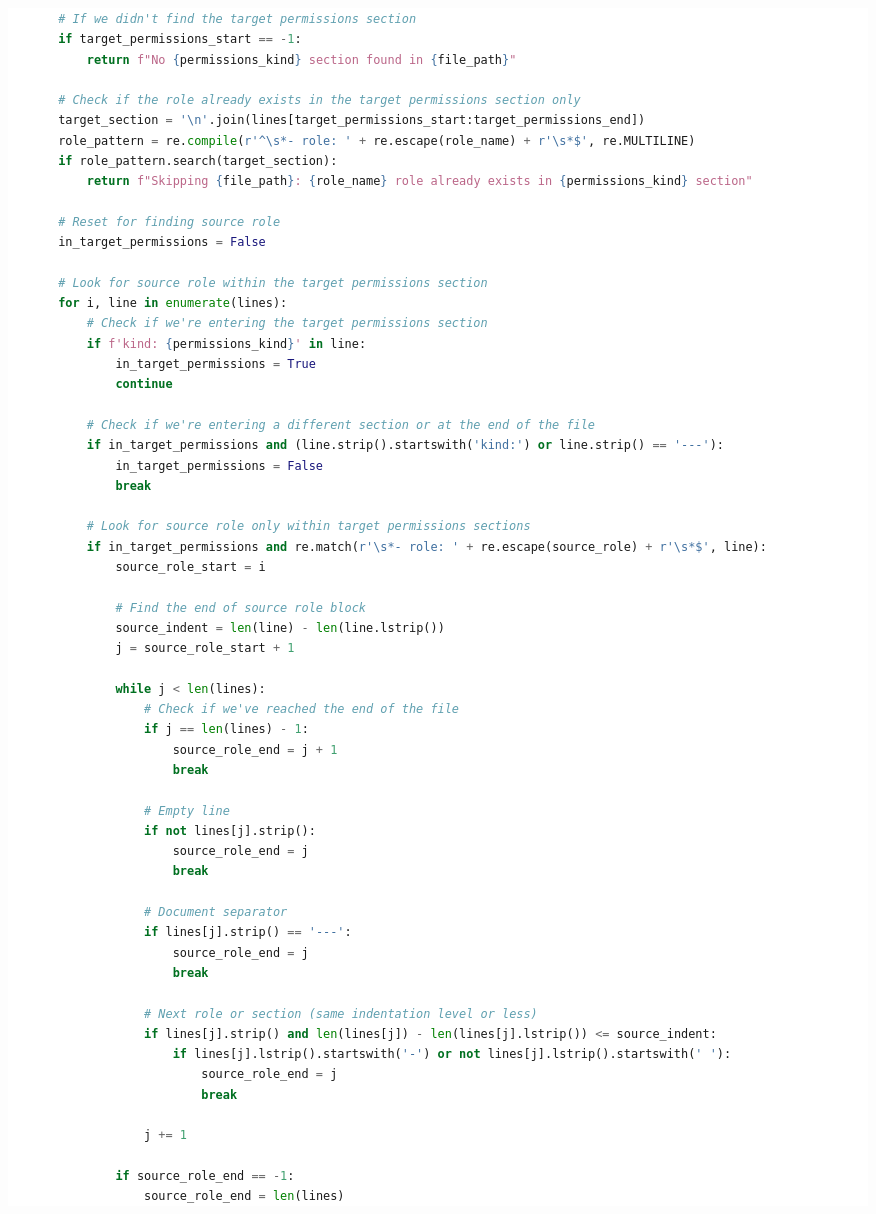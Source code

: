 ```py
       # If we didn't find the target permissions section
       if target_permissions_start == -1:
           return f"No {permissions_kind} section found in {file_path}"

       # Check if the role already exists in the target permissions section only
       target_section = '\n'.join(lines[target_permissions_start:target_permissions_end])
       role_pattern = re.compile(r'^\s*- role: ' + re.escape(role_name) + r'\s*$', re.MULTILINE)
       if role_pattern.search(target_section):
           return f"Skipping {file_path}: {role_name} role already exists in {permissions_kind} section"

       # Reset for finding source role
       in_target_permissions = False

       # Look for source role within the target permissions section
       for i, line in enumerate(lines):
           # Check if we're entering the target permissions section
           if f'kind: {permissions_kind}' in line:
               in_target_permissions = True
               continue

           # Check if we're entering a different section or at the end of the file
           if in_target_permissions and (line.strip().startswith('kind:') or line.strip() == '---'):
               in_target_permissions = False
               break

           # Look for source role only within target permissions sections
           if in_target_permissions and re.match(r'\s*- role: ' + re.escape(source_role) + r'\s*$', line):
               source_role_start = i

               # Find the end of source role block
               source_indent = len(line) - len(line.lstrip())
               j = source_role_start + 1

               while j < len(lines):
                   # Check if we've reached the end of the file
                   if j == len(lines) - 1:
                       source_role_end = j + 1
                       break

                   # Empty line
                   if not lines[j].strip():
                       source_role_end = j
                       break

                   # Document separator
                   if lines[j].strip() == '---':
                       source_role_end = j
                       break

                   # Next role or section (same indentation level or less)
                   if lines[j].strip() and len(lines[j]) - len(lines[j].lstrip()) <= source_indent:
                       if lines[j].lstrip().startswith('-') or not lines[j].lstrip().startswith(' '):
                           source_role_end = j
                           break

                   j += 1

               if source_role_end == -1:
                   source_role_end = len(lines)
```